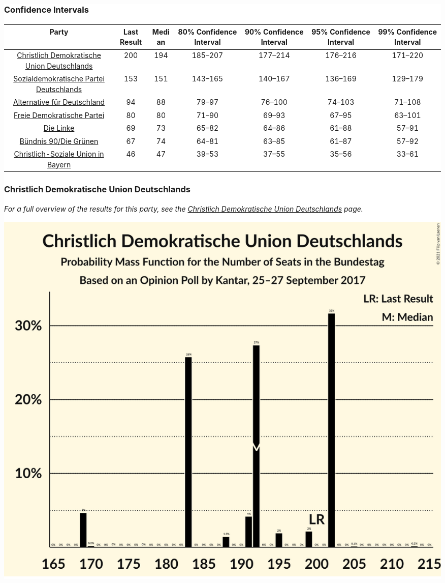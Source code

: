 ### Confidence Intervals

| Party | Last Result | Median | 80% Confidence Interval | 90% Confidence Interval | 95% Confidence Interval | 99% Confidence Interval |
|:-----:|:-----------:|:------:|:-----------------------:|:-----------------------:|:-----------------------:|:-----------------------:|
| <a href="#christlich-demokratische-union-deutschlands">Christlich Demokratische Union Deutschlands</a> | 200 | 194 | 185–207 |177–214 |176–216 |171–220 |
| <a href="#sozialdemokratische-partei-deutschlands">Sozialdemokratische Partei Deutschlands</a> | 153 | 151 | 143–165 |140–167 |136–169 |129–179 |
| <a href="#alternative-für-deutschland">Alternative für Deutschland</a> | 94 | 88 | 79–97 |76–100 |74–103 |71–108 |
| <a href="#freie-demokratische-partei">Freie Demokratische Partei</a> | 80 | 80 | 71–90 |69–93 |67–95 |63–101 |
| <a href="#die-linke">Die Linke</a> | 69 | 73 | 65–82 |64–86 |61–88 |57–91 |
| <a href="#bündnis-90/die-grünen">Bündnis 90/Die Grünen</a> | 67 | 74 | 64–81 |63–85 |61–87 |57–92 |
| <a href="#christlich-soziale-union-in-bayern">Christlich-Soziale Union in Bayern</a> | 46 | 47 | 39–53 |37–55 |35–56 |33–61 |

### Christlich Demokratische Union Deutschlands

*For a full overview of the results for this party, see the [Christlich Demokratische Union Deutschlands](party-christlichdemokratischeuniondeutschlands.html) page.*

![Graph with seats probability mass function not yet produced](2017-09-27-Kantar-seats-pmf-christlichdemokratischeuniondeutschlands.png "Seats Probability Mass Function")

